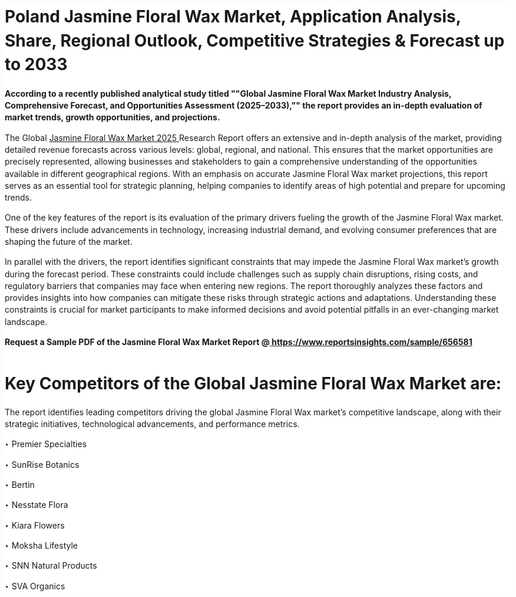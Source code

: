 # Poland Jasmine Floral Wax Market, Application Analysis, Share, Regional Outlook, Competitive Strategies & Forecast up to 2033

<strong>According to a recently published analytical study titled ""Global Jasmine Floral Wax Market Industry Analysis, Comprehensive Forecast, and Opportunities Assessment (2025–2033),"" the report provides an in-depth evaluation of market trends, growth opportunities, and projections.</strong>

The Global <a href=https://www.reportsinsights.com/sample/656581>Jasmine Floral Wax Market 2025 </a> Research Report offers an extensive and in-depth analysis of the market, providing detailed revenue forecasts across various levels: global, regional, and national. This ensures that the market opportunities are precisely represented, allowing businesses and stakeholders to gain a comprehensive understanding of the opportunities available in different geographical regions. With an emphasis on accurate Jasmine Floral Wax market projections, this report serves as an essential tool for strategic planning, helping companies to identify areas of high potential and prepare for upcoming trends.

One of the key features of the report is its evaluation of the primary drivers fueling the growth of the Jasmine Floral Wax market. These drivers include advancements in technology, increasing industrial demand, and evolving consumer preferences that are shaping the future of the market. 

In parallel with the drivers, the report identifies significant constraints that may impede the Jasmine Floral Wax market’s growth during the forecast period. These constraints could include challenges such as supply chain disruptions, rising costs, and regulatory barriers that companies may face when entering new regions. The report thoroughly analyzes these factors and provides insights into how companies can mitigate these risks through strategic actions and adaptations. Understanding these constraints is crucial for market participants to make informed decisions and avoid potential pitfalls in an ever-changing market landscape.

<strong>Request a Sample PDF of the Jasmine Floral Wax Market Report </strong><strong>@<a href=https://www.reportsinsights.com/sample/656581> https://www.reportsinsights.com/sample/656581</a></strong></font>

# <strong>Key Competitors of the Global Jasmine Floral Wax Market are:</strong>

The report identifies leading competitors driving the global Jasmine Floral Wax market’s competitive landscape, along with their strategic initiatives, technological advancements, and performance metrics.

‣ Premier Specialties

‣ SunRise Botanics

‣ Bertin

‣ Nesstate Flora

‣ Kiara Flowers

‣ Moksha Lifestyle

‣ SNN Natural Products

‣ SVA Organics
